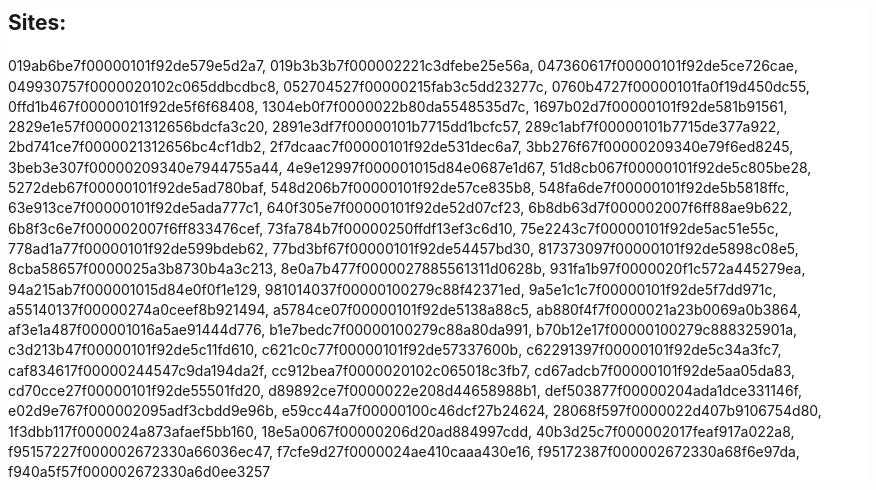 ## Sites:
019ab6be7f00000101f92de579e5d2a7,
019b3b3b7f000002221c3dfebe25e56a,
047360617f00000101f92de5ce726cae,
049930757f0000020102c065ddbcdbc8,
052704527f00000215fab3c5dd23277c,
0760b4727f00000101fa0f19d450dc55,
0ffd1b467f00000101f92de5f6f68408,
1304eb0f7f0000022b80da5548535d7c,
1697b02d7f00000101f92de581b91561,
2829e1e57f0000021312656bdcfa3c20,
2891e3df7f00000101b7715dd1bcfc57,
289c1abf7f00000101b7715de377a922,
2bd741ce7f0000021312656bc4cf1db2,
2f7dcaac7f00000101f92de531dec6a7,
3bb276f67f00000209340e79f6ed8245,
3beb3e307f00000209340e7944755a44,
4e9e12997f000001015d84e0687e1d67,
51d8cb067f00000101f92de5c805be28,
5272deb67f00000101f92de5ad780baf,
548d206b7f00000101f92de57ce835b8,
548fa6de7f00000101f92de5b5818ffc,
63e913ce7f00000101f92de5ada777c1,
640f305e7f00000101f92de52d07cf23,
6b8db63d7f000002007f6ff88ae9b622,
6b8f3c6e7f000002007f6ff833476cef,
73fa784b7f00000250ffdf13ef3c6d10,
75e2243c7f00000101f92de5ac51e55c,
778ad1a77f00000101f92de599bdeb62,
77bd3bf67f00000101f92de54457bd30,
817373097f00000101f92de5898c08e5,
8cba58657f0000025a3b8730b4a3c213,
8e0a7b477f0000027885561311d0628b,
931fa1b97f0000020f1c572a445279ea,
94a215ab7f000001015d84e0f0f1e129,
981014037f00000100279c88f42371ed,
9a5e1c1c7f00000101f92de5f7dd971c,
a55140137f00000274a0ceef8b921494,
a5784ce07f00000101f92de5138a88c5,
ab880f4f7f0000021a23b0069a0b3864,
af3e1a487f000001016a5ae91444d776,
b1e7bedc7f00000100279c88a80da991,
b70b12e17f00000100279c888325901a,
c3d213b47f00000101f92de5c11fd610,
c621c0c77f00000101f92de57337600b,
c62291397f00000101f92de5c34a3fc7,
caf834617f00000244547c9da194da2f,
cc912bea7f0000020102c065018c3fb7,
cd67adcb7f00000101f92de5aa05da83,
cd70cce27f00000101f92de55501fd20,
d89892ce7f0000022e208d44658988b1,
def503877f00000204ada1dce331146f,
e02d9e767f000002095adf3cbdd9e96b,
e59cc44a7f00000100c46dcf27b24624,
28068f597f0000022d407b9106754d80,
1f3dbb117f0000024a873afaef5bb160,
18e5a0067f00000206d20ad884997cdd,
40b3d25c7f000002017feaf917a022a8,
f95157227f000002672330a66036ec47,
f7cfe9d27f0000024ae410caaa430e16,
f95172387f000002672330a68f6e97da,
f940a5f57f000002672330a6d0ee3257

